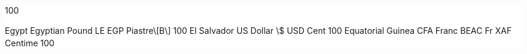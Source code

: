 100
</td>
</tr>
<tr>
<td style="text-align:left;">
Egypt
</td>
<td style="text-align:right;">
Egyptian Pound
</td>
<td style="text-align:right;">
LE
</td>
<td style="text-align:right;">
EGP
</td>
<td style="text-align:right;">
Piastre\[B\]
</td>
<td style="text-align:right;">
100
</td>
</tr>
<tr>
<td style="text-align:left;">
El Salvador
</td>
<td style="text-align:right;">
US Dollar
</td>
<td style="text-align:right;">
\$
</td>
<td style="text-align:right;">
USD
</td>
<td style="text-align:right;">
Cent
</td>
<td style="text-align:right;">
100
</td>
</tr>
<tr>
<td style="text-align:left;">
Equatorial Guinea
</td>
<td style="text-align:right;">
CFA Franc BEAC
</td>
<td style="text-align:right;">
Fr
</td>
<td style="text-align:right;">
XAF
</td>
<td style="text-align:right;">
Centime
</td>
<td style="text-align:right;">
100
</td>
</tr>
<tr>